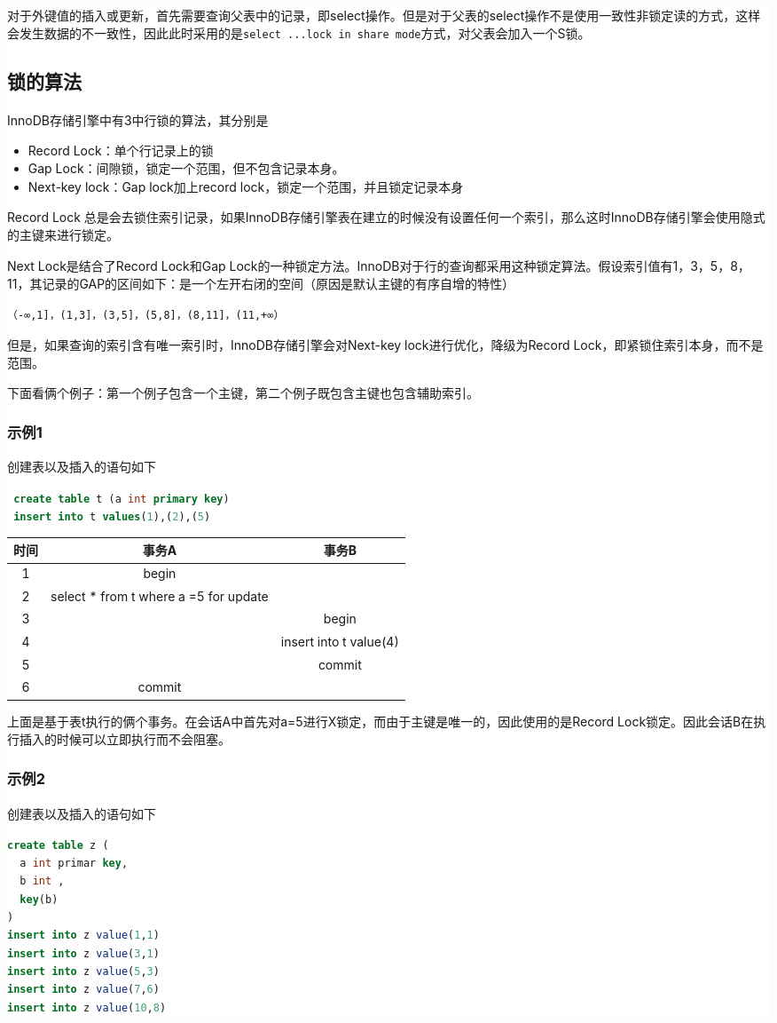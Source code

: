 对于外键值的插入或更新，首先需要查询父表中的记录，即select操作。但是对于父表的select操作不是使用一致性非锁定读的方式，这样会发生数据的不一致性，因此此时采用的是`select ...lock in share mode`方式，对父表会加入一个S锁。

## 锁的算法
InnoDB存储引擎中有3中行锁的算法，其分别是
* Record Lock：单个行记录上的锁
* Gap Lock：间隙锁，锁定一个范围，但不包含记录本身。
* Next-key lock：Gap lock加上record lock，锁定一个范围，并且锁定记录本身

Record Lock 总是会去锁住索引记录，如果InnoDB存储引擎表在建立的时候没有设置任何一个索引，那么这时InnoDB存储引擎会使用隐式的主键来进行锁定。

Next Lock是结合了Record Lock和Gap Lock的一种锁定方法。InnoDB对于行的查询都采用这种锁定算法。假设索引值有1，3，5，8，11，其记录的GAP的区间如下：是一个左开右闭的空间（原因是默认主键的有序自增的特性）
```
（-∞,1]，(1,3]，(3,5]，(5,8]，(8,11]，(11,+∞）
```
但是，如果查询的索引含有唯一索引时，InnoDB存储引擎会对Next-key lock进行优化，降级为Record Lock，即紧锁住索引本身，而不是范围。

下面看俩个例子：第一个例子包含一个主键，第二个例子既包含主键也包含辅助索引。
### 示例1

创建表以及插入的语句如下
```sql
 create table t (a int primary key)
 insert into t values(1),(2),(5)
```
| 时间  |                 事务A                 |         事务B          |
| :---: | :-----------------------------------: | :--------------------: |
|   1   |                 begin                 |                        |
|   2   | select * from t where a =5 for update |                        |
|   3   |                                       |         begin          |
|   4   |                                       | insert into t value(4) |
|   5   |                                       |         commit         |
|   6   |                commit                 |                        |
上面是基于表t执行的俩个事务。在会话A中首先对a=5进行X锁定，而由于主键是唯一的，因此使用的是Record Lock锁定。因此会话B在执行插入的时候可以立即执行而不会阻塞。

### 示例2
创建表以及插入的语句如下
``` sql
create table z (
  a int primar key,
  b int ,
  key(b)
)
insert into z value(1,1)
insert into z value(3,1)
insert into z value(5,3)
insert into z value(7,6)
insert into z value(10,8)
```
